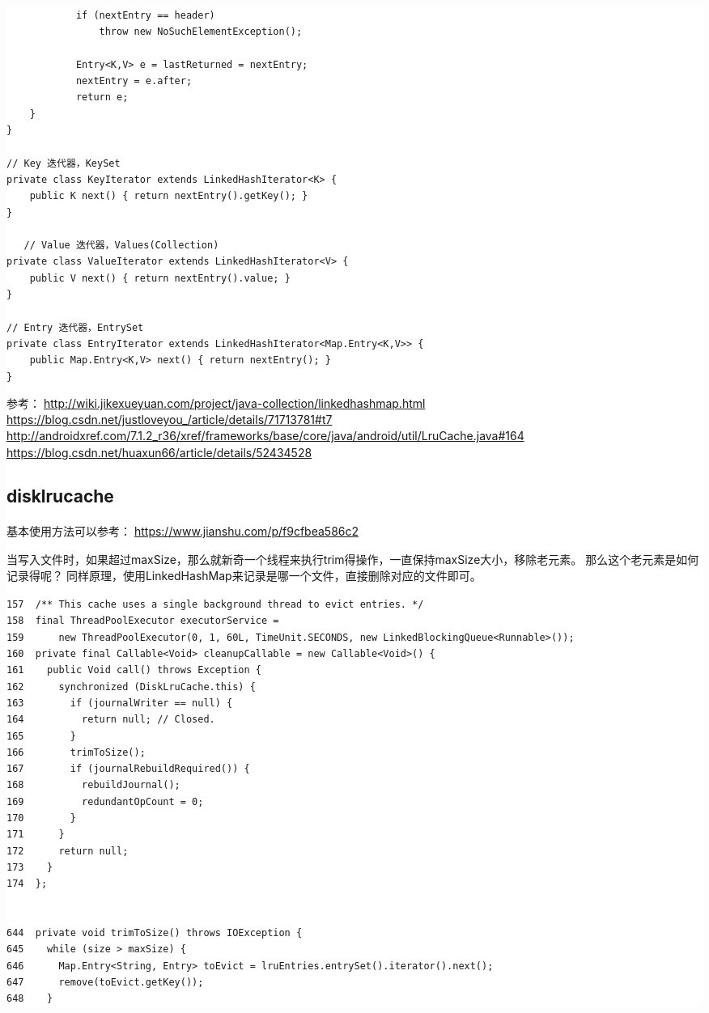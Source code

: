 ```
            if (nextEntry == header)
                throw new NoSuchElementException();

            Entry<K,V> e = lastReturned = nextEntry;
            nextEntry = e.after;
            return e;
    }
}

// Key 迭代器，KeySet
private class KeyIterator extends LinkedHashIterator<K> {   
    public K next() { return nextEntry().getKey(); }
}

   // Value 迭代器，Values(Collection)
private class ValueIterator extends LinkedHashIterator<V> {
    public V next() { return nextEntry().value; }
}

// Entry 迭代器，EntrySet
private class EntryIterator extends LinkedHashIterator<Map.Entry<K,V>> {
    public Map.Entry<K,V> next() { return nextEntry(); }
}
```

参考：
http://wiki.jikexueyuan.com/project/java-collection/linkedhashmap.html
https://blog.csdn.net/justloveyou_/article/details/71713781#t7
http://androidxref.com/7.1.2_r36/xref/frameworks/base/core/java/android/util/LruCache.java#164
https://blog.csdn.net/huaxun66/article/details/52434528


## disklrucache 
基本使用方法可以参考：
https://www.jianshu.com/p/f9cfbea586c2

当写入文件时，如果超过maxSize，那么就新奇一个线程来执行trim得操作，一直保持maxSize大小，移除老元素。
那么这个老元素是如何记录得呢？ 同样原理，使用LinkedHashMap来记录是哪一个文件，直接删除对应的文件即可。
```
157  /** This cache uses a single background thread to evict entries. */
158  final ThreadPoolExecutor executorService =
159      new ThreadPoolExecutor(0, 1, 60L, TimeUnit.SECONDS, new LinkedBlockingQueue<Runnable>());
160  private final Callable<Void> cleanupCallable = new Callable<Void>() {
161    public Void call() throws Exception {
162      synchronized (DiskLruCache.this) {
163        if (journalWriter == null) {
164          return null; // Closed.
165        }
166        trimToSize();
167        if (journalRebuildRequired()) {
168          rebuildJournal();
169          redundantOpCount = 0;
170        }
171      }
172      return null;
173    }
174  };


644  private void trimToSize() throws IOException {
645    while (size > maxSize) {
646      Map.Entry<String, Entry> toEvict = lruEntries.entrySet().iterator().next();
647      remove(toEvict.getKey());
648    }
```